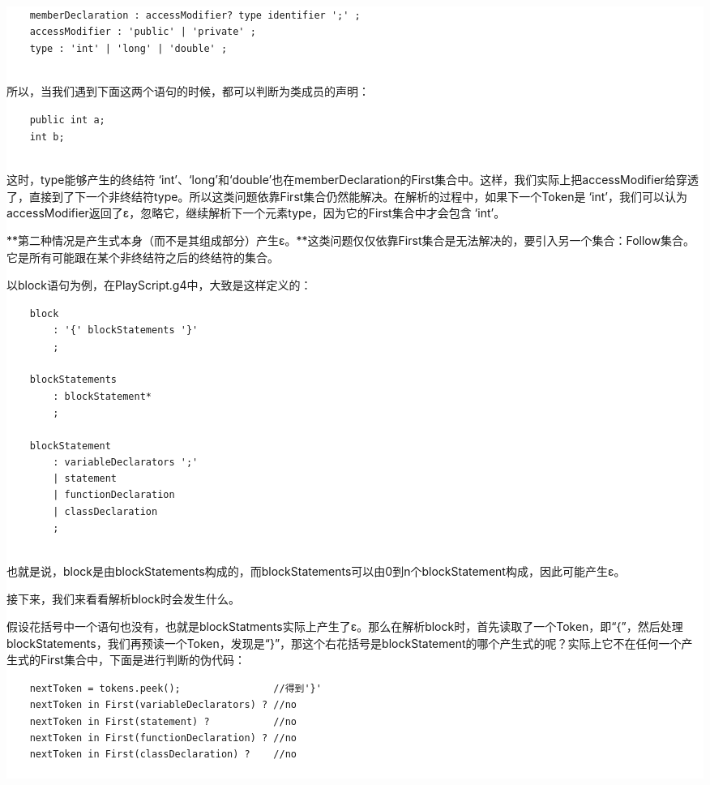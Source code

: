 ```
    memberDeclaration : accessModifier? type identifier ';' ;
    accessModifier : 'public' | 'private' ;
    type : 'int' | 'long' | 'double' ;
    

```

所以，当我们遇到下面这两个语句的时候，都可以判断为类成员的声明：

```
    public int a;
    int b; 
    

```

这时，type能够产生的终结符 ‘int’、‘long’和‘double’也在memberDeclaration的First集合中。这样，我们实际上把accessModifier给穿透了，直接到了下一个非终结符type。所以这类问题依靠First集合仍然能解决。在解析的过程中，如果下一个Token是 ‘int’，我们可以认为accessModifier返回了ε，忽略它，继续解析下一个元素type，因为它的First集合中才会包含 ‘int’。

**第二种情况是产生式本身（而不是其组成部分）产生ε。**这类问题仅仅依靠First集合是无法解决的，要引入另一个集合：Follow集合。它是所有可能跟在某个非终结符之后的终结符的集合。

以block语句为例，在PlayScript.g4中，大致是这样定义的：

```
    block
        : '{' blockStatements '}'
        ;
    
    blockStatements
        : blockStatement*
        ;
        
    blockStatement
        : variableDeclarators ';'
        | statement
        | functionDeclaration
        | classDeclaration
        ;
    

```

也就是说，block是由blockStatements构成的，而blockStatements可以由0到n个blockStatement构成，因此可能产生ε。

接下来，我们来看看解析block时会发生什么。

假设花括号中一个语句也没有，也就是blockStatments实际上产生了ε。那么在解析block时，首先读取了一个Token，即“\{”，然后处理blockStatements，我们再预读一个Token，发现是“\}”，那这个右花括号是blockStatement的哪个产生式的呢？实际上它不在任何一个产生式的First集合中，下面是进行判断的伪代码：

```
    nextToken = tokens.peek();                //得到'}'
    nextToken in First(variableDeclarators) ? //no
    nextToken in First(statement) ?           //no
    nextToken in First(functionDeclaration) ? //no
    nextToken in First(classDeclaration) ?    //no
    

```
